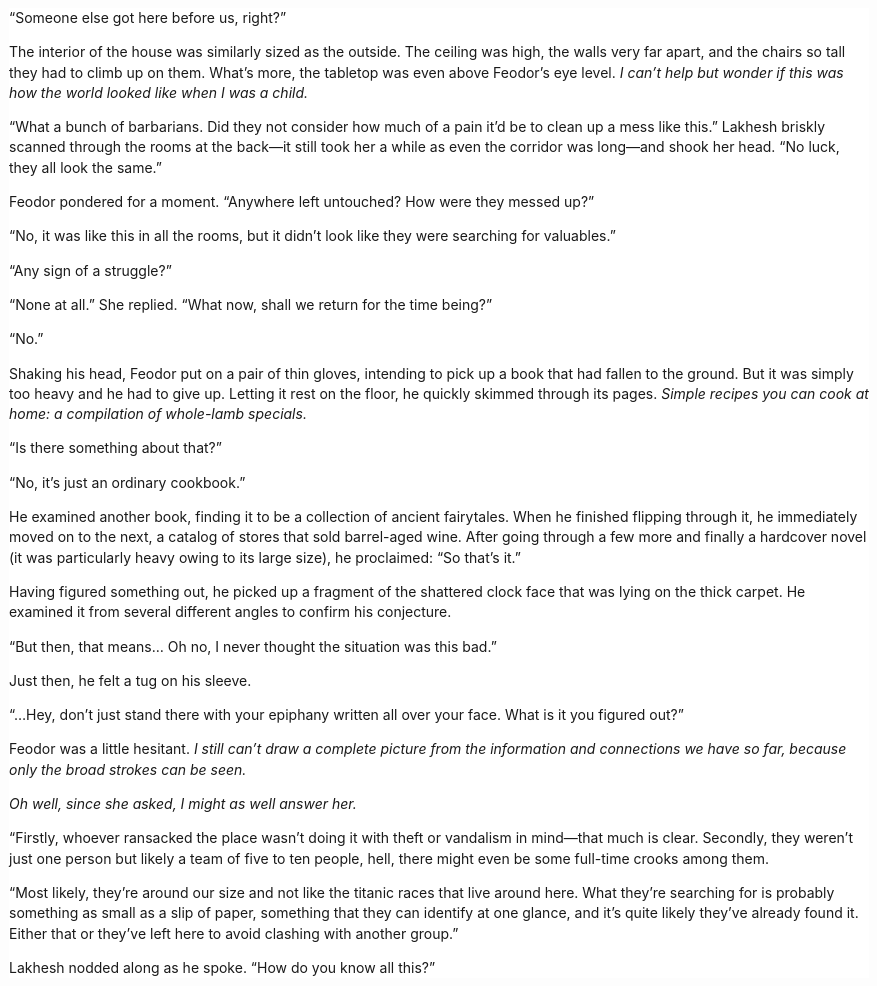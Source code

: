 “Someone else got here before us, right?”

The interior of the house was similarly sized as the outside. The ceiling was high, the walls very far apart, and the chairs so tall they had to climb up on them. What’s more, the tabletop was even above Feodor’s eye level. <em>I can’t help but wonder if this was how the world looked like when I was a child.</em>

“What a bunch of barbarians. Did they not consider how much of a pain it’d be to clean up a mess like this.” Lakhesh briskly scanned through the rooms at the back—it still took her a while as even the corridor was long—and shook her head. “No luck, they all look the same.”

Feodor pondered for a moment. “Anywhere left untouched? How were they messed up?”

“No, it was like this in all the rooms, but it didn’t look like they were searching for valuables.”

“Any sign of a struggle?”

“None at all.” She replied. “What now, shall we return for the time being?”

“No.”

Shaking his head, Feodor put on a pair of thin gloves, intending to pick up a book that had fallen to the ground. But it was simply too heavy and he had to give up. Letting it rest on the floor, he quickly skimmed through its pages. <em>Simple recipes you can cook at home: a compilation of whole-lamb specials.</em>

“Is there something about that?”

“No, it’s just an ordinary cookbook.”

He examined another book, finding it to be a collection of ancient fairytales. When he finished flipping through it, he immediately moved on to the next, a catalog of stores that sold barrel-aged wine. After going through a few more and finally a hardcover novel (it was particularly heavy owing to its large size), he proclaimed: “So that’s it.”

Having figured something out, he picked up a fragment of the shattered clock face that was lying on the thick carpet. He examined it from several different angles to confirm his conjecture.

“But then, that means… Oh no, I never thought the situation was this bad.”

Just then, he felt a tug on his sleeve.

“…Hey, don’t just stand there with your epiphany written all over your face. What is it you figured out?”

Feodor was a little hesitant. <em>I still can’t draw a complete picture from the information and connections we have so far, because only the broad strokes can be seen.</em>

<em>Oh well, since she asked, I might as well answer her.</em>

“Firstly, whoever ransacked the place wasn’t doing it with theft or vandalism in mind—that much is clear. Secondly, they weren’t just one person but likely a team of five to ten people, hell, there might even be some full-time crooks among them.

“Most likely, they’re around our size and not like the titanic races that live around here. What they’re searching for is probably something as small as a slip of paper, something that they can identify at one glance, and it’s quite likely they’ve already found it. Either that or they’ve left here to avoid clashing with another group.”

Lakhesh nodded along as he spoke. “How do you know all this?”
